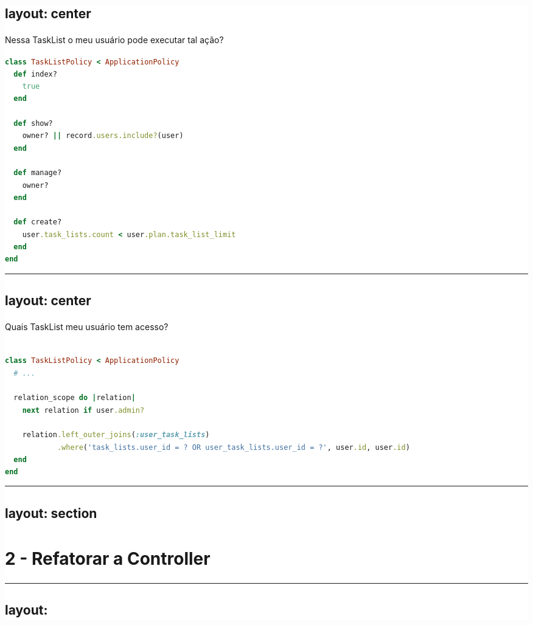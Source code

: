 layout: center
---

Nessa TaskList o meu usuário pode executar tal ação?

```ruby
class TaskListPolicy < ApplicationPolicy
  def index?
    true
  end

  def show?
    owner? || record.users.include?(user)
  end

  def manage?
    owner?
  end

  def create?
    user.task_lists.count < user.plan.task_list_limit
  end
end
```

---
layout: center
---


Quais TaskList meu usuário tem acesso?

```ruby

class TaskListPolicy < ApplicationPolicy
  # ...

  relation_scope do |relation|
    next relation if user.admin?

    relation.left_outer_joins(:user_task_lists)
            .where('task_lists.user_id = ? OR user_task_lists.user_id = ?', user.id, user.id)
  end
end
```

---
layout: section
---

# 2 - Refatorar a Controller

---
layout:
---
